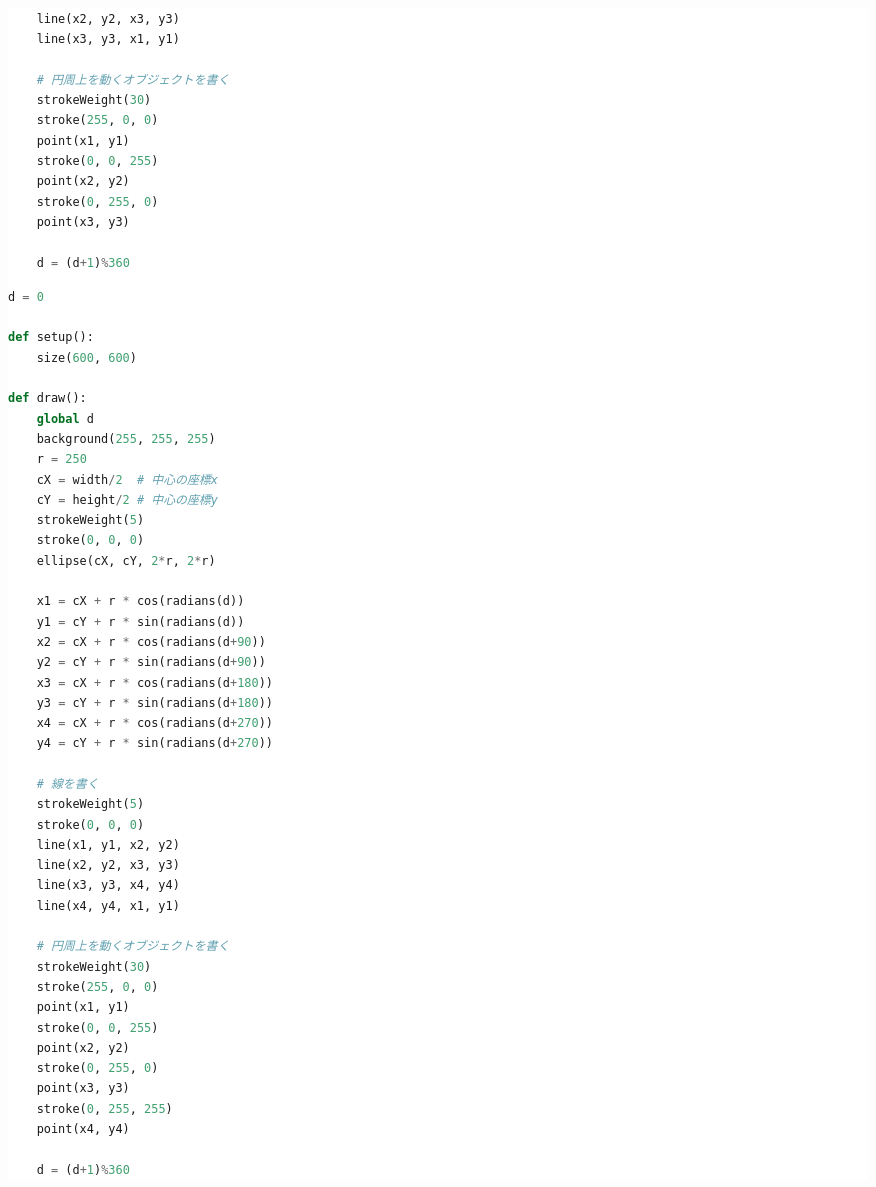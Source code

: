 ```python
    line(x2, y2, x3, y3)
    line(x3, y3, x1, y1)

    # 円周上を動くオブジェクトを書く
    strokeWeight(30)
    stroke(255, 0, 0)
    point(x1, y1)
    stroke(0, 0, 255)
    point(x2, y2)
    stroke(0, 255, 0)
    point(x3, y3)

    d = (d+1)%360
```
```python
d = 0

def setup():
    size(600, 600)

def draw():
    global d
    background(255, 255, 255)
    r = 250
    cX = width/2  # 中心の座標x
    cY = height/2 # 中心の座標y
    strokeWeight(5)
    stroke(0, 0, 0)
    ellipse(cX, cY, 2*r, 2*r)

    x1 = cX + r * cos(radians(d))
    y1 = cY + r * sin(radians(d))
    x2 = cX + r * cos(radians(d+90))
    y2 = cY + r * sin(radians(d+90))
    x3 = cX + r * cos(radians(d+180))
    y3 = cY + r * sin(radians(d+180))
    x4 = cX + r * cos(radians(d+270))
    y4 = cY + r * sin(radians(d+270))

    # 線を書く
    strokeWeight(5)
    stroke(0, 0, 0)
    line(x1, y1, x2, y2)
    line(x2, y2, x3, y3)
    line(x3, y3, x4, y4)
    line(x4, y4, x1, y1)

    # 円周上を動くオブジェクトを書く
    strokeWeight(30)
    stroke(255, 0, 0)
    point(x1, y1)
    stroke(0, 0, 255)
    point(x2, y2)
    stroke(0, 255, 0)
    point(x3, y3)
    stroke(0, 255, 255)
    point(x4, y4)

    d = (d+1)%360
```
